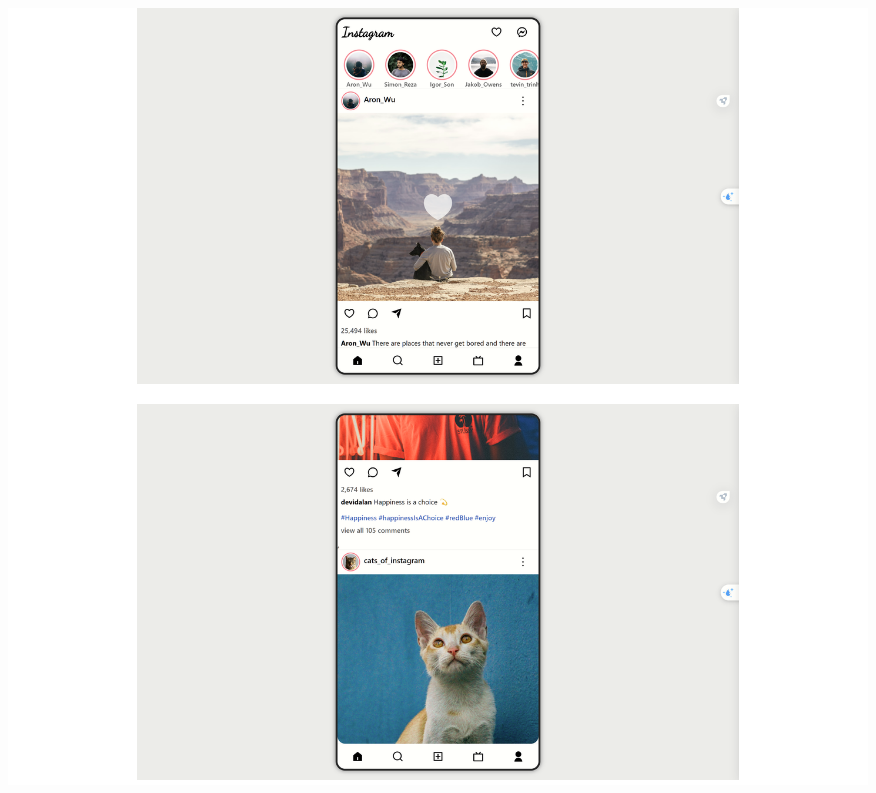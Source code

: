 <p align="center"><img src="https://github.com/rajumb0232/Instagram-webpage-clone/blob/master/Screenshot%20(21).png" alt="screenshot" width="70%"></p>
<p align="center"><img src="https://github.com/rajumb0232/Instagram-webpage-clone/blob/master/Screenshot%20(22).png" alt="screenshot" width="70%"></p>
